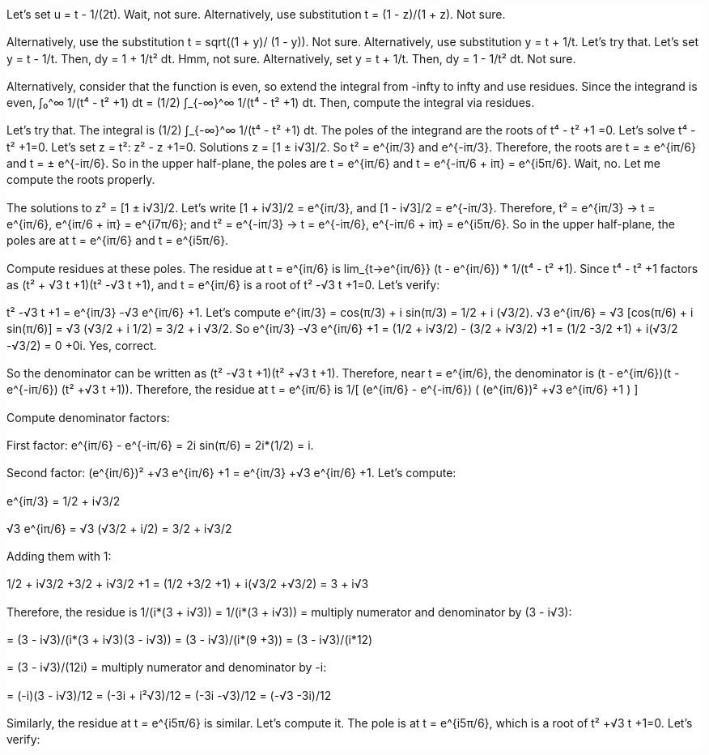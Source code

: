Let’s set u = t - 1/(2t). Wait, not sure. Alternatively, use substitution t = (1 - z)/(1 + z). Not sure.

Alternatively, use the substitution t = sqrt((1 + y)/ (1 - y)). Not sure. Alternatively, use substitution y = t + 1/t. Let’s try that. Let’s set y = t - 1/t. Then, dy = 1 + 1/t² dt. Hmm, not sure. Alternatively, set y = t + 1/t. Then, dy = 1 - 1/t² dt. Not sure.

Alternatively, consider that the function is even, so extend the integral from -infty to infty and use residues. Since the integrand is even, ∫₀^∞ 1/(t⁴ - t² +1) dt = (1/2) ∫_{-∞}^∞ 1/(t⁴ - t² +1) dt. Then, compute the integral via residues.

Let’s try that. The integral is (1/2) ∫_{-∞}^∞ 1/(t⁴ - t² +1) dt. The poles of the integrand are the roots of t⁴ - t² +1 =0. Let’s solve t⁴ - t² +1=0. Let’s set z = t²: z² - z +1=0. Solutions z = [1 ± i√3]/2. So t² = e^{iπ/3} and e^{-iπ/3}. Therefore, the roots are t = ± e^{iπ/6} and t = ± e^{-iπ/6}. So in the upper half-plane, the poles are t = e^{iπ/6} and t = e^{-iπ/6 + iπ} = e^{i5π/6}. Wait, no. Let me compute the roots properly.

The solutions to z² = [1 ± i√3]/2. Let’s write [1 + i√3]/2 = e^{iπ/3}, and [1 - i√3]/2 = e^{-iπ/3}. Therefore, t² = e^{iπ/3} → t = e^{iπ/6}, e^{iπ/6 + iπ} = e^{i7π/6}; and t² = e^{-iπ/3} → t = e^{-iπ/6}, e^{-iπ/6 + iπ} = e^{i5π/6}. So in the upper half-plane, the poles are at t = e^{iπ/6} and t = e^{i5π/6}.

Compute residues at these poles. The residue at t = e^{iπ/6} is lim_{t→e^{iπ/6}} (t - e^{iπ/6}) * 1/(t⁴ - t² +1). Since t⁴ - t² +1 factors as (t² + √3 t +1)(t² -√3 t +1), and t = e^{iπ/6} is a root of t² -√3 t +1=0. Let’s verify:

t² -√3 t +1 = e^{iπ/3} -√3 e^{iπ/6} +1. Let’s compute e^{iπ/3} = cos(π/3) + i sin(π/3) = 1/2 + i (√3/2). √3 e^{iπ/6} = √3 [cos(π/6) + i sin(π/6)] = √3 (√3/2 + i 1/2) = 3/2 + i √3/2. So e^{iπ/3} -√3 e^{iπ/6} +1 = (1/2 + i√3/2) - (3/2 + i√3/2) +1 = (1/2 -3/2 +1) + i(√3/2 -√3/2) = 0 +0i. Yes, correct.

So the denominator can be written as (t² -√3 t +1)(t² +√3 t +1). Therefore, near t = e^{iπ/6}, the denominator is (t - e^{iπ/6})(t - e^{-iπ/6}) (t² +√3 t +1)). Therefore, the residue at t = e^{iπ/6} is 1/[ (e^{iπ/6} - e^{-iπ/6}) ( (e^{iπ/6})² +√3 e^{iπ/6} +1 ) ]

Compute denominator factors:

First factor: e^{iπ/6} - e^{-iπ/6} = 2i sin(π/6) = 2i*(1/2) = i.

Second factor: (e^{iπ/6})² +√3 e^{iπ/6} +1 = e^{iπ/3} +√3 e^{iπ/6} +1. Let’s compute:

e^{iπ/3} = 1/2 + i√3/2

√3 e^{iπ/6} = √3 (√3/2 + i/2) = 3/2 + i√3/2

Adding them with 1:

1/2 + i√3/2 +3/2 + i√3/2 +1 = (1/2 +3/2 +1) + i(√3/2 +√3/2) = 3 + i√3

Therefore, the residue is 1/(i*(3 + i√3)) = 1/(i*(3 + i√3)) = multiply numerator and denominator by (3 - i√3):

= (3 - i√3)/(i*(3 + i√3)(3 - i√3)) = (3 - i√3)/(i*(9 +3)) = (3 - i√3)/(i*12)

= (3 - i√3)/(12i) = multiply numerator and denominator by -i:

= (-i)(3 - i√3)/12 = (-3i + i²√3)/12 = (-3i -√3)/12 = (-√3 -3i)/12

Similarly, the residue at t = e^{i5π/6} is similar. Let’s compute it. The pole is at t = e^{i5π/6}, which is a root of t² +√3 t +1=0. Let’s verify:
